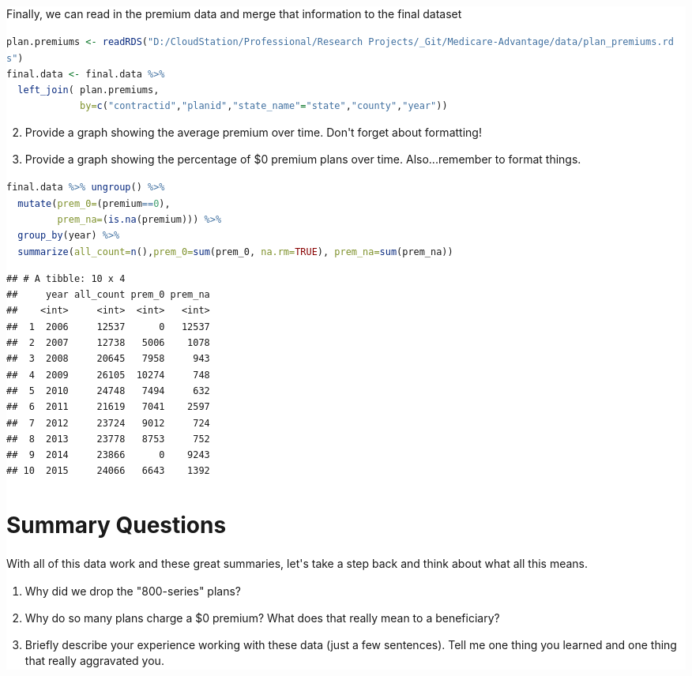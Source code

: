 Finally, we can read in the premium data and merge that information to the final dataset

```r
plan.premiums <- readRDS("D:/CloudStation/Professional/Research Projects/_Git/Medicare-Advantage/data/plan_premiums.rds")
final.data <- final.data %>%
  left_join( plan.premiums,
             by=c("contractid","planid","state_name"="state","county","year"))
```

2. Provide a graph showing the average premium over time. Don't forget about formatting!



3. Provide a graph showing the percentage of $0 premium plans over time. Also...remember to format things.


```r
final.data %>% ungroup() %>%
  mutate(prem_0=(premium==0),
         prem_na=(is.na(premium))) %>%
  group_by(year) %>%
  summarize(all_count=n(),prem_0=sum(prem_0, na.rm=TRUE), prem_na=sum(prem_na))
```

```
## # A tibble: 10 x 4
##     year all_count prem_0 prem_na
##    <int>     <int>  <int>   <int>
##  1  2006     12537      0   12537
##  2  2007     12738   5006    1078
##  3  2008     20645   7958     943
##  4  2009     26105  10274     748
##  5  2010     24748   7494     632
##  6  2011     21619   7041    2597
##  7  2012     23724   9012     724
##  8  2013     23778   8753     752
##  9  2014     23866      0    9243
## 10  2015     24066   6643    1392
```





# Summary Questions
With all of this data work and these great summaries, let's take a step back and think about what all this means.

1. Why did we drop the "800-series" plans?

2. Why do so many plans charge a $0 premium? What does that really mean to a beneficiary?

3. Briefly describe your experience working with these data (just a few sentences). Tell me one thing you learned and one thing that really aggravated you.
